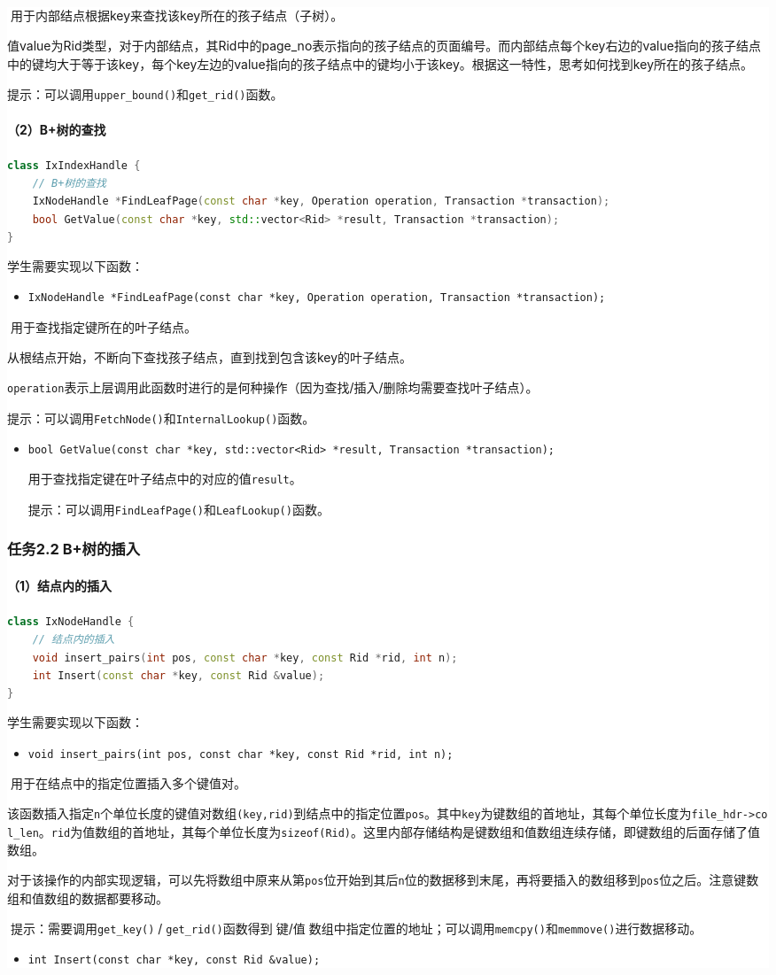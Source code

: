 ​		用于内部结点根据key来查找该key所在的孩子结点（子树）。

​		值value为Rid类型，对于内部结点，其Rid中的page_no表示指向的孩子结点的页面编号。而内部结点每个key右边的value指向的孩子结点中的键均大于等于该key，每个key左边的value指向的孩子结点中的键均小于该key。根据这一特性，思考如何找到key所在的孩子结点。

​		提示：可以调用`upper_bound()`和`get_rid()`函数。

#### （2）B+树的查找

```cpp
class IxIndexHandle {
    // B+树的查找
    IxNodeHandle *FindLeafPage(const char *key, Operation operation, Transaction *transaction);
    bool GetValue(const char *key, std::vector<Rid> *result, Transaction *transaction);
}
```

学生需要实现以下函数：

- `IxNodeHandle *FindLeafPage(const char *key, Operation operation, Transaction *transaction);`

​		用于查找指定键所在的叶子结点。

​		从根结点开始，不断向下查找孩子结点，直到找到包含该key的叶子结点。

​		`operation`表示上层调用此函数时进行的是何种操作（因为查找/插入/删除均需要查找叶子结点）。

​		提示：可以调用`FetchNode()`和`InternalLookup()`函数。

- `bool GetValue(const char *key, std::vector<Rid> *result, Transaction *transaction);`

  用于查找指定键在叶子结点中的对应的值`result`。

  提示：可以调用`FindLeafPage()`和`LeafLookup()`函数。

### 任务2.2 B+树的插入

#### （1）结点内的插入

```cpp
class IxNodeHandle {
    // 结点内的插入
    void insert_pairs(int pos, const char *key, const Rid *rid, int n);
    int Insert(const char *key, const Rid &value);
}
```

学生需要实现以下函数：

- `void insert_pairs(int pos, const char *key, const Rid *rid, int n);`

​		用于在结点中的指定位置插入多个键值对。

​		该函数插入指定`n`个单位长度的键值对数组`(key,rid)`到结点中的指定位置`pos`。其中`key`为键数组的首地址，其每个单位长度为`file_hdr->col_len`。`rid`为值数组的首地址，其每个单位长度为`sizeof(Rid)`。这里内部存储结构是键数组和值数组连续存储，即键数组的后面存储了值数组。

​		对于该操作的内部实现逻辑，可以先将数组中原来从第`pos`位开始到其后`n`位的数据移到末尾，再将要插入的数组移到`pos`位之后。注意键数组和值数组的数据都要移动。

​		提示：需要调用`get_key()` / `get_rid()`函数得到 键/值 数组中指定位置的地址；可以调用`memcpy()`和`memmove()`进行数据移动。

- `int Insert(const char *key, const Rid &value);`
